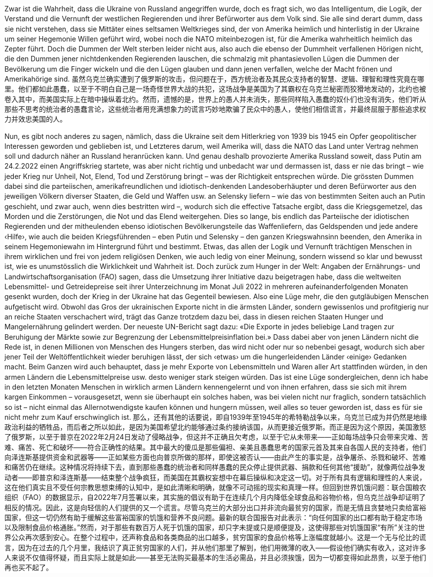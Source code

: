 Zwar ist die Wahrheit, dass die Ukraine von Russland angegriffen wurde, doch es fragt sich, wo das Intelligentum, die Logik, der Verstand und die Vernunft der westlichen Regierenden und ihrer Befürworter aus dem Volk sind. Sie alle sind derart dumm, dass sie nicht verstehen, dass sie Mittäter eines seltsamen Weltkrieges sind, der von Amerika heimlich und hinterlistig in der Ukraine um seiner Hegemonie Willen geführt wird, wobei noch die NATO miteinbezogen ist, für die Amerika wahrheitlich heimlich das Zepter führt. Doch die Dummen der Welt sterben leider nicht aus, also auch die ebenso der Dummheit verfallenen Hörigen nicht, die den Dummen jener nichtdenkenden Regierenden lauschen, die schmalzig mit phantasievollen Lügen die Dummen der Bevölkerung um die Finger wickeln und die den Lügen glauben und dann jenen verfallen, welche der Macht frönen und Amerikahörige sind.
虽然乌克兰确实遭到了俄罗斯的攻击，但问题在于，西方统治者及其民众支持者的智慧、逻辑、理智和理性究竟在哪里。他们都如此愚蠢，以至于不明白自己是一场奇怪世界大战的共犯，这场战争是美国为了其霸权在乌克兰秘密而狡猾地发动的，北约也被卷入其中，而美国实际上在暗中操纵着北约。然而，遗憾的是，世界上的愚人并未消失，那些同样陷入愚蠢的奴仆们也没有消失，他们听从那些不思考的统治者的愚蠢言论，这些统治者用充满想象力的谎言巧妙地欺骗了民众中的愚人，使他们相信谎言，并最终屈服于那些追求权力并效忠美国的人。

Nun, es gibt noch anderes zu sagen, nämlich, dass die Ukraine seit dem Hitlerkrieg von 1939 bis 1945 ein Opfer geopolitischer Interessen geworden und geblieben ist, und Letzteres darum, weil Amerika will, dass die NATO das Land unter Vertrag nehmen soll und dadurch näher an Russland heranrücken kann. Und genau deshalb provozierte Amerika Russland soweit, dass Putin am 24.2.2022 einen Angriffskrieg startete, was aber nicht richtig und unbedacht war und dermassen ist, dass er nie das bringt – wie jeder Krieg nur Unheil, Not, Elend, Tod und Zerstörung bringt – was der Richtigkeit entsprechen würde. Die grössten Dummen dabei sind die parteiischen, amerikafreundlichen und idiotisch-denkenden Landesoberhäupter und deren Befürworter aus den jeweiligen Völkern diverser Staaten, die Geld und Waffen usw. an Selensky liefern – wie das von bestimmten Seiten auch an Putin geschieht, und zwar auch, wenn dies bestritten wird –, wodurch sich die effective Tatsache ergibt, dass die Kriegsgemetzel, das Morden und die Zerstörungen, die Not und das Elend weitergehen. Dies so lange, bis endlich das Parteiische der idiotischen Regierenden und der mitheulenden ebenso idiotischen Bevölkerungsteile das Waffenliefern, das Geldspenden und jede andere ‹Hilfe›, wie auch die beiden Kriegsführenden – eben Putin und Selensky – den ganzen Kriegswahnsinn beenden, den Amerika in seinem Hegemoniewahn im Hintergrund führt und bestimmt. Etwas, das allen der Logik und Vernunft trächtigen Menschen in ihrem wirklichen und frei von jedem religiösen Denken, wie auch ledig von einer Meinung, sondern wissend so klar und bewusst ist, wie es unumstösslich die Wirklichkeit und Wahrheit ist. Doch zurück zum Hunger in der Welt: Angaben der Ernährungs- und Landwirtschaftsorganisation (FAO) sagen, dass die Umsetzung ihrer Initiative dazu beigetragen habe, dass die weltweiten Lebensmittel- und Getreidepreise seit ihrer Unterzeichnung im Monat Juli 2022 in mehreren aufeinanderfolgenden Monaten gesenkt wurden, doch der Krieg in der Ukraine hat das Gegenteil bewiesen. Also eine Lüge mehr, die den gutgläubigen Menschen aufgetischt wird. Obwohl das Gros der ukrainischen Exporte nicht in die ärmsten Länder, sondern gewissenlos und profitgierig nur an reiche Staaten verschachert wird, trägt das Ganze trotzdem dazu bei, dass in diesen reichen Staaten Hunger und Mangelernährung gelindert werden. Der neueste UN-Bericht sagt dazu: «Die Exporte in jedes beliebige Land tragen zur Beruhigung der Märkte sowie zur Begrenzung der Lebensmittelpreisinflation bei.» Dass dabei aber von jenen Ländern nicht die Rede ist, in denen Millionen von Menschen des Hungers sterben, das wird nicht oder nur so nebenbei gesagt, wodurch sich aber jener Teil der Weltöffentlichkeit wieder beruhigen lässt, der sich ‹etwas› um die hungerleidenden Länder ‹einige› Gedanken macht. Beim Ganzen wird auch behauptet, dass je mehr Exporte von Lebensmitteln und Waren aller Art stattfinden würden, in den armen Ländern die Lebensmittelpreise usw. desto weniger stark steigen würden. Das ist eine Lüge sondergleichen, denn ich habe in den letzten Monaten Menschen in wirklich armen Ländern kennengelernt und von ihnen erfahren, dass sie sich mit ihrem kargen Einkommen – vorausgesetzt, wenn sie überhaupt ein solches haben, was bei vielen nicht nur fraglich, sondern tatsächlich so ist – nicht einmal das Allernotwendigste kaufen können und hungern müssen, weil alles so teuer geworden ist, dass es für sie nicht mehr zum Kauf erschwinglich ist.
那么，还有其他的话要说，即自1939年至1945年的希特勒战争以来，乌克兰已成为并仍然是地缘政治利益的牺牲品，而后者之所以如此，是因为美国希望北约能够通过条约接纳该国，从而更接近俄罗斯。而正是因为这个原因，美国激怒了俄罗斯，以至于普京在2022年2月24日发动了侵略战争，但这并不正确且欠考虑，以至于它从未带来——正如每场战争只会带来灾难、苦难、痛苦、死亡和破坏——符合正确性的结果。其中最大的傻瓜是那些偏袒、亲美且愚蠢思考的国家元首及其来自各国人民的支持者，他们向泽连斯基提供资金和武器等——正如某些方面也向普京所做的那样，即使这被否认——由此产生的事实是，战争屠杀、杀戮和破坏、苦难和痛苦仍在继续。这种情况将持续下去，直到那些愚蠢的统治者和同样愚蠢的民众停止提供武器、捐款和任何其他“援助”，就像两位战争发动者——即普京和泽连斯基——结束整个战争疯狂，而美国在其霸权妄想中在幕后操纵和决定这一切。对于所有具有逻辑和理性的人来说，这在他们真实且不受任何宗教思想束缚的认知中，是如此清晰和明确，就像不可动摇的现实和真理一样。但回到世界饥饿问题：联合国粮农组织（FAO）的数据显示，自2022年7月签署以来，其实施的倡议有助于在连续几个月内降低全球食品和谷物价格，但乌克兰战争却证明了相反的情况。因此，这是向轻信的人们提供的又一个谎言。尽管乌克兰的大部分出口并非流向最贫穷的国家，而是无情且贪婪地只卖给富裕国家，但这一切仍然有助于缓解这些富裕国家的饥饿和营养不良问题。最新的联合国报告对此表示：“向任何国家的出口都有助于稳定市场以及限制食品价格通胀。”然而，对于那些有数百万人死于饥饿的国家，却只字未提或只是顺便提及，这使得那些对饥饿国家“有所”关注的世界公众再次感到安心。在整个过程中，还声称食品和各类商品的出口越多，贫穷国家的食品价格等上涨幅度就越小。这是一个无与伦比的谎言，因为在过去的几个月里，我结识了真正贫穷国家的人们，并从他们那里了解到，他们用微薄的收入——假设他们确实有收入，这对许多人来说不仅值得怀疑，而且实际上就是如此——甚至无法购买最基本的生活必需品，并且必须挨饿，因为一切都变得如此昂贵，以至于他们再也买不起了。
